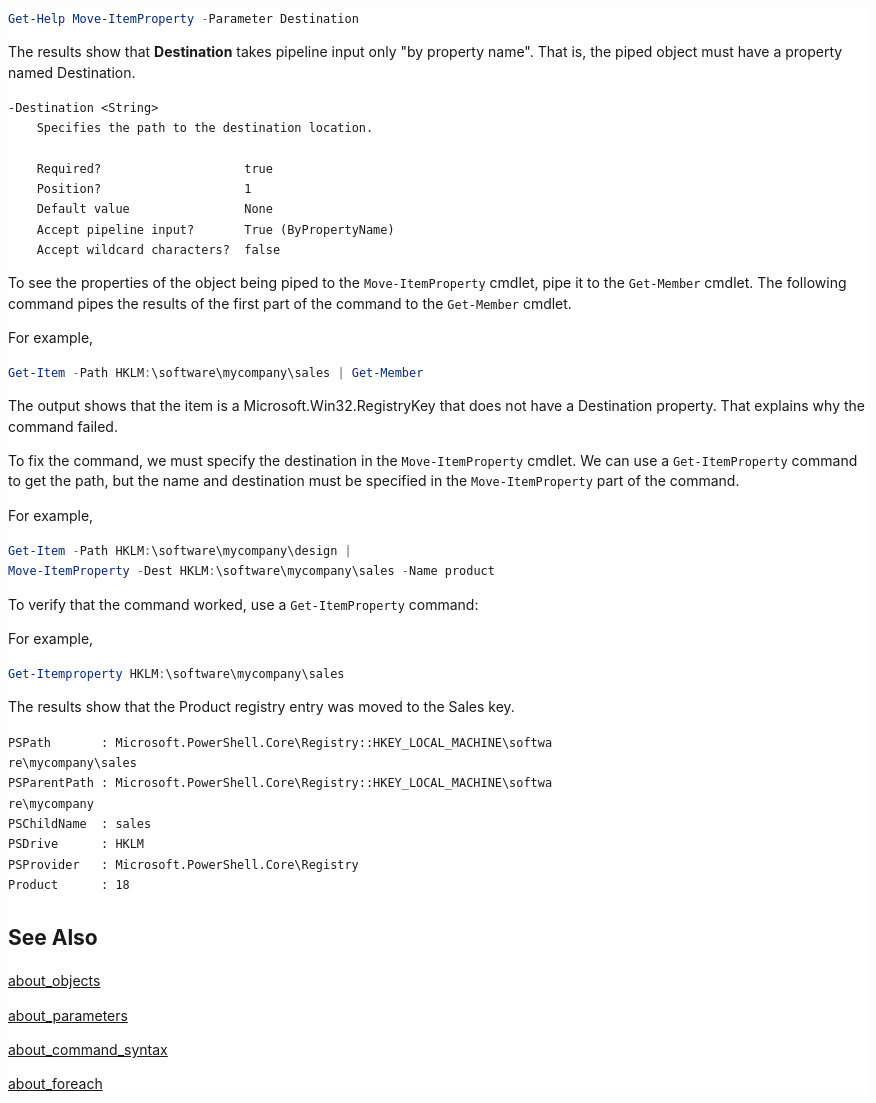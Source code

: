 ```powershell
Get-Help Move-ItemProperty -Parameter Destination
```

The results show that **Destination** takes pipeline input only "by property
name". That is, the piped object must have a property named Destination.

```
-Destination <String>
    Specifies the path to the destination location.

    Required?                    true
    Position?                    1
    Default value                None
    Accept pipeline input?       True (ByPropertyName)
    Accept wildcard characters?  false
```

To see the properties of the object being piped to the `Move-ItemProperty`
cmdlet, pipe it to the `Get-Member` cmdlet. The following command pipes the
results of the first part of the command to the `Get-Member` cmdlet.

For example,

```powershell
Get-Item -Path HKLM:\software\mycompany\sales | Get-Member
```

The output shows that the item is a Microsoft.Win32.RegistryKey that does not
have a Destination property. That explains why the command failed.

To fix the command, we must specify the destination in the `Move-ItemProperty`
cmdlet. We can use a `Get-ItemProperty` command to get the path, but the name
and destination must be specified in the `Move-ItemProperty` part of the
command.

For example,

```powershell
Get-Item -Path HKLM:\software\mycompany\design |
Move-ItemProperty -Dest HKLM:\software\mycompany\sales -Name product
```

To verify that the command worked, use a `Get-ItemProperty` command:

For example,
```powershell
Get-Itemproperty HKLM:\software\mycompany\sales
```

The results show that the Product registry entry was moved to the Sales key.

```Output
PSPath       : Microsoft.PowerShell.Core\Registry::HKEY_LOCAL_MACHINE\softwa
re\mycompany\sales
PSParentPath : Microsoft.PowerShell.Core\Registry::HKEY_LOCAL_MACHINE\softwa
re\mycompany
PSChildName  : sales
PSDrive      : HKLM
PSProvider   : Microsoft.PowerShell.Core\Registry
Product      : 18
```

## See Also

[about_objects](about_objects.md)

[about_parameters](about_parameters.md)

[about_command_syntax](about_command_syntax.md)

[about_foreach](about_foreach.md)
